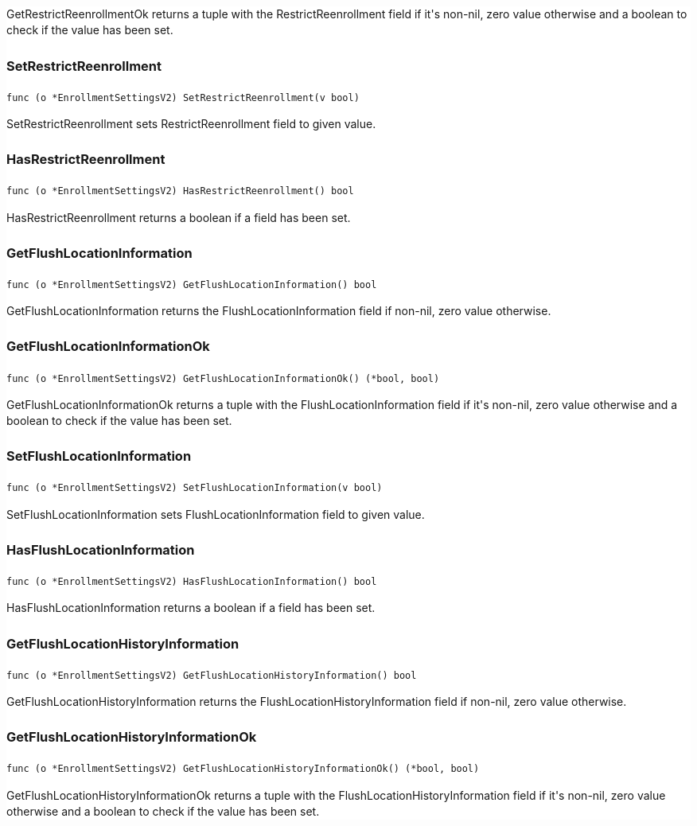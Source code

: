 GetRestrictReenrollmentOk returns a tuple with the RestrictReenrollment field if it's non-nil, zero value otherwise
and a boolean to check if the value has been set.

### SetRestrictReenrollment

`func (o *EnrollmentSettingsV2) SetRestrictReenrollment(v bool)`

SetRestrictReenrollment sets RestrictReenrollment field to given value.

### HasRestrictReenrollment

`func (o *EnrollmentSettingsV2) HasRestrictReenrollment() bool`

HasRestrictReenrollment returns a boolean if a field has been set.

### GetFlushLocationInformation

`func (o *EnrollmentSettingsV2) GetFlushLocationInformation() bool`

GetFlushLocationInformation returns the FlushLocationInformation field if non-nil, zero value otherwise.

### GetFlushLocationInformationOk

`func (o *EnrollmentSettingsV2) GetFlushLocationInformationOk() (*bool, bool)`

GetFlushLocationInformationOk returns a tuple with the FlushLocationInformation field if it's non-nil, zero value otherwise
and a boolean to check if the value has been set.

### SetFlushLocationInformation

`func (o *EnrollmentSettingsV2) SetFlushLocationInformation(v bool)`

SetFlushLocationInformation sets FlushLocationInformation field to given value.

### HasFlushLocationInformation

`func (o *EnrollmentSettingsV2) HasFlushLocationInformation() bool`

HasFlushLocationInformation returns a boolean if a field has been set.

### GetFlushLocationHistoryInformation

`func (o *EnrollmentSettingsV2) GetFlushLocationHistoryInformation() bool`

GetFlushLocationHistoryInformation returns the FlushLocationHistoryInformation field if non-nil, zero value otherwise.

### GetFlushLocationHistoryInformationOk

`func (o *EnrollmentSettingsV2) GetFlushLocationHistoryInformationOk() (*bool, bool)`

GetFlushLocationHistoryInformationOk returns a tuple with the FlushLocationHistoryInformation field if it's non-nil, zero value otherwise
and a boolean to check if the value has been set.
